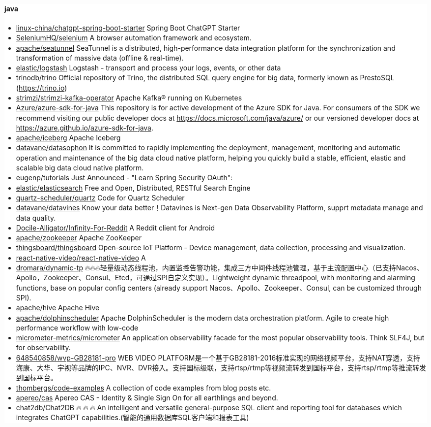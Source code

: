 #### java
* [linux-china/chatgpt-spring-boot-starter](https://github.com/linux-china/chatgpt-spring-boot-starter) Spring Boot ChatGPT Starter
* [SeleniumHQ/selenium](https://github.com/SeleniumHQ/selenium) A browser automation framework and ecosystem.
* [apache/seatunnel](https://github.com/apache/seatunnel) SeaTunnel is a distributed, high-performance data integration platform for the synchronization and transformation of massive data (offline & real-time).
* [elastic/logstash](https://github.com/elastic/logstash) Logstash - transport and process your logs, events, or other data
* [trinodb/trino](https://github.com/trinodb/trino) Official repository of Trino, the distributed SQL query engine for big data, formerly known as PrestoSQL (https://trino.io)
* [strimzi/strimzi-kafka-operator](https://github.com/strimzi/strimzi-kafka-operator) Apache Kafka® running on Kubernetes
* [Azure/azure-sdk-for-java](https://github.com/Azure/azure-sdk-for-java) This repository is for active development of the Azure SDK for Java. For consumers of the SDK we recommend visiting our public developer docs at https://docs.microsoft.com/java/azure/ or our versioned developer docs at https://azure.github.io/azure-sdk-for-java.
* [apache/iceberg](https://github.com/apache/iceberg) Apache Iceberg
* [datavane/datasophon](https://github.com/datavane/datasophon) It is committed to rapidly implementing the deployment, management, monitoring and automatic operation and maintenance of the big data cloud native platform, helping you quickly build a stable, efficient, elastic and scalable big data cloud native platform.
* [eugenp/tutorials](https://github.com/eugenp/tutorials) Just Announced - "Learn Spring Security OAuth":
* [elastic/elasticsearch](https://github.com/elastic/elasticsearch) Free and Open, Distributed, RESTful Search Engine
* [quartz-scheduler/quartz](https://github.com/quartz-scheduler/quartz) Code for Quartz Scheduler
* [datavane/datavines](https://github.com/datavane/datavines) Know your data better！Datavines is Next-gen Data Observability Platform, supprt metadata manage and data quality.
* [Docile-Alligator/Infinity-For-Reddit](https://github.com/Docile-Alligator/Infinity-For-Reddit) A Reddit client for Android
* [apache/zookeeper](https://github.com/apache/zookeeper) Apache ZooKeeper
* [thingsboard/thingsboard](https://github.com/thingsboard/thingsboard) Open-source IoT Platform - Device management, data collection, processing and visualization.
* [react-native-video/react-native-video](https://github.com/react-native-video/react-native-video) A <Video /> component for react-native
* [dromara/dynamic-tp](https://github.com/dromara/dynamic-tp) 🔥🔥🔥轻量级动态线程池，内置监控告警功能，集成三方中间件线程池管理，基于主流配置中心（已支持Nacos、Apollo，Zookeeper、Consul、Etcd，可通过SPI自定义实现）。Lightweight dynamic threadpool, with monitoring and alarming functions, base on popular config centers (already support Nacos、Apollo、Zookeeper、Consul, can be customized through SPI).
* [apache/hive](https://github.com/apache/hive) Apache Hive
* [apache/dolphinscheduler](https://github.com/apache/dolphinscheduler) Apache DolphinScheduler is the modern data orchestration platform. Agile to create high performance workflow with low-code
* [micrometer-metrics/micrometer](https://github.com/micrometer-metrics/micrometer) An application observability facade for the most popular observability tools. Think SLF4J, but for observability.
* [648540858/wvp-GB28181-pro](https://github.com/648540858/wvp-GB28181-pro) WEB VIDEO PLATFORM是一个基于GB28181-2016标准实现的网络视频平台，支持NAT穿透，支持海康、大华、宇视等品牌的IPC、NVR、DVR接入。支持国标级联，支持rtsp/rtmp等视频流转发到国标平台，支持rtsp/rtmp等推流转发到国标平台。
* [thombergs/code-examples](https://github.com/thombergs/code-examples) A collection of code examples from blog posts etc.
* [apereo/cas](https://github.com/apereo/cas) Apereo CAS - Identity & Single Sign On for all earthlings and beyond.
* [chat2db/Chat2DB](https://github.com/chat2db/Chat2DB) 🔥 🔥 🔥 An intelligent and versatile general-purpose SQL client and reporting tool for databases which integrates ChatGPT capabilities.(智能的通用数据库SQL客户端和报表工具)

